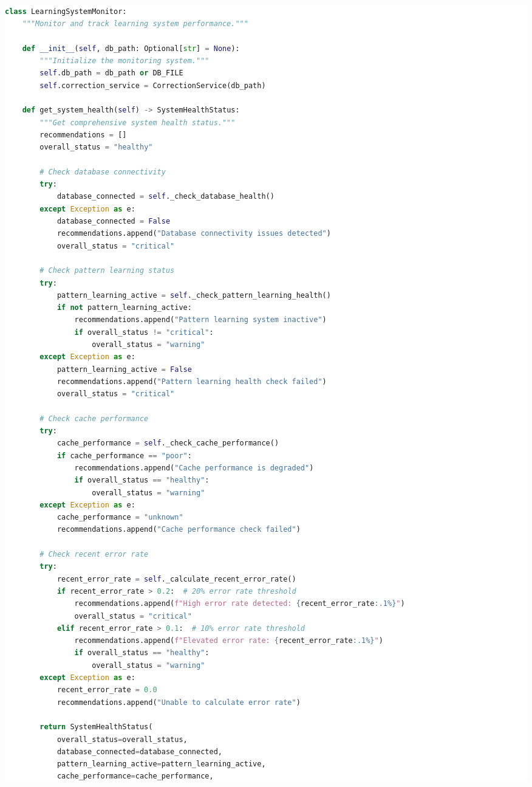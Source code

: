 ```python
class LearningSystemMonitor:
    """Monitor and track learning system performance."""
    
    def __init__(self, db_path: Optional[str] = None):
        """Initialize the monitoring system."""
        self.db_path = db_path or DB_FILE
        self.correction_service = CorrectionService(db_path)
    
    def get_system_health(self) -> SystemHealthStatus:
        """Get comprehensive system health status."""
        recommendations = []
        overall_status = "healthy"
        
        # Check database connectivity
        try:
            database_connected = self._check_database_health()
        except Exception as e:
            database_connected = False
            recommendations.append("Database connectivity issues detected")
            overall_status = "critical"
        
        # Check pattern learning status
        try:
            pattern_learning_active = self._check_pattern_learning_health()
            if not pattern_learning_active:
                recommendations.append("Pattern learning system inactive")
                if overall_status != "critical":
                    overall_status = "warning"
        except Exception as e:
            pattern_learning_active = False
            recommendations.append("Pattern learning health check failed")
            overall_status = "critical"
        
        # Check cache performance
        try:
            cache_performance = self._check_cache_performance()
            if cache_performance == "poor":
                recommendations.append("Cache performance is degraded")
                if overall_status == "healthy":
                    overall_status = "warning"
        except Exception as e:
            cache_performance = "unknown"
            recommendations.append("Cache performance check failed")
        
        # Check recent error rate
        try:
            recent_error_rate = self._calculate_recent_error_rate()
            if recent_error_rate > 0.2:  # 20% error rate threshold
                recommendations.append(f"High error rate detected: {recent_error_rate:.1%}")
                overall_status = "critical"
            elif recent_error_rate > 0.1:  # 10% error rate threshold
                recommendations.append(f"Elevated error rate: {recent_error_rate:.1%}")
                if overall_status == "healthy":
                    overall_status = "warning"
        except Exception as e:
            recent_error_rate = 0.0
            recommendations.append("Unable to calculate error rate")
        
        return SystemHealthStatus(
            overall_status=overall_status,
            database_connected=database_connected,
            pattern_learning_active=pattern_learning_active,
            cache_performance=cache_performance,
```